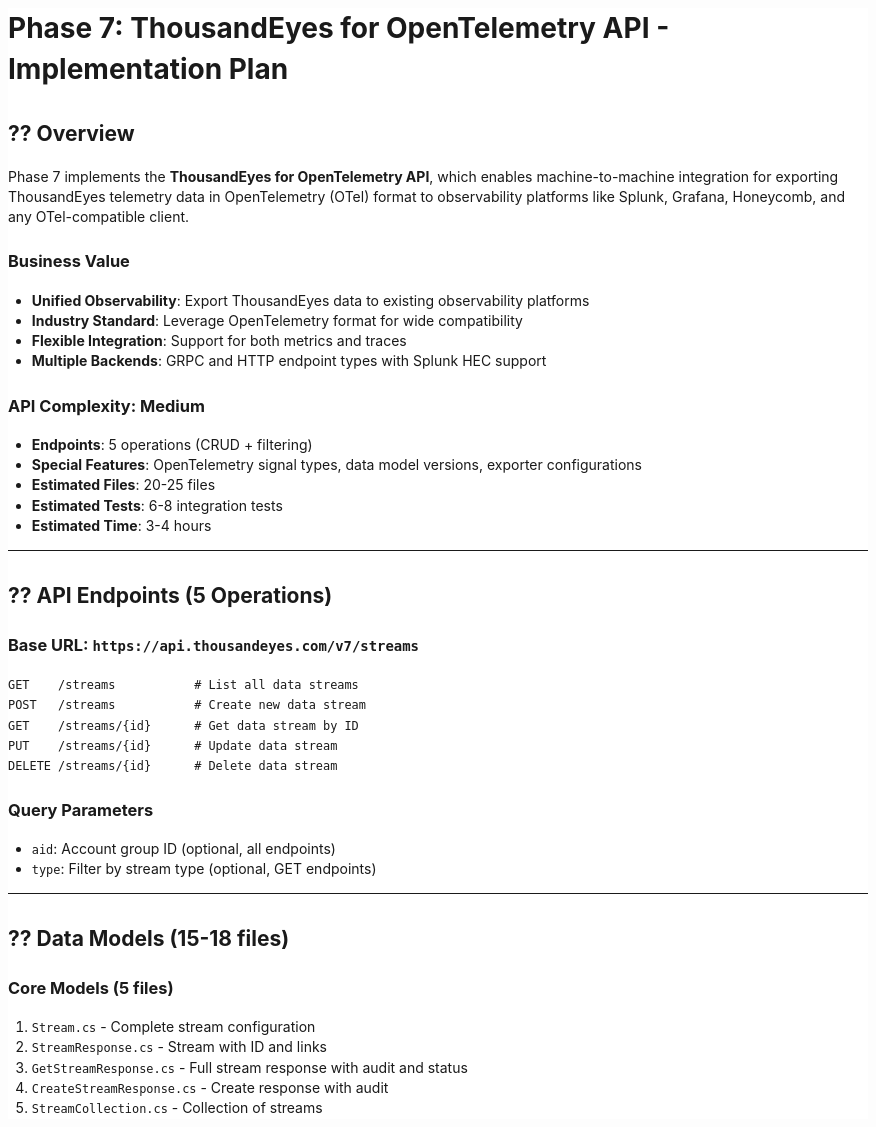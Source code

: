 # Phase 7: ThousandEyes for OpenTelemetry API - Implementation Plan

## ?? **Overview**

Phase 7 implements the **ThousandEyes for OpenTelemetry API**, which enables machine-to-machine integration for exporting ThousandEyes telemetry data in OpenTelemetry (OTel) format to observability platforms like Splunk, Grafana, Honeycomb, and any OTel-compatible client.

### **Business Value**
- **Unified Observability**: Export ThousandEyes data to existing observability platforms
- **Industry Standard**: Leverage OpenTelemetry format for wide compatibility
- **Flexible Integration**: Support for both metrics and traces
- **Multiple Backends**: GRPC and HTTP endpoint types with Splunk HEC support

### **API Complexity**: Medium
- **Endpoints**: 5 operations (CRUD + filtering)
- **Special Features**: OpenTelemetry signal types, data model versions, exporter configurations
- **Estimated Files**: 20-25 files
- **Estimated Tests**: 6-8 integration tests
- **Estimated Time**: 3-4 hours

---

## ?? **API Endpoints (5 Operations)**

### **Base URL**: `https://api.thousandeyes.com/v7/streams`

```
GET    /streams           # List all data streams
POST   /streams           # Create new data stream
GET    /streams/{id}      # Get data stream by ID
PUT    /streams/{id}      # Update data stream
DELETE /streams/{id}      # Delete data stream
```

### **Query Parameters**
- `aid`: Account group ID (optional, all endpoints)
- `type`: Filter by stream type (optional, GET endpoints)

---

## ?? **Data Models (15-18 files)**

### **Core Models** (5 files)
1. `Stream.cs` - Complete stream configuration
2. `StreamResponse.cs` - Stream with ID and links
3. `GetStreamResponse.cs` - Full stream response with audit and status
4. `CreateStreamResponse.cs` - Create response with audit
5. `StreamCollection.cs` - Collection of streams
